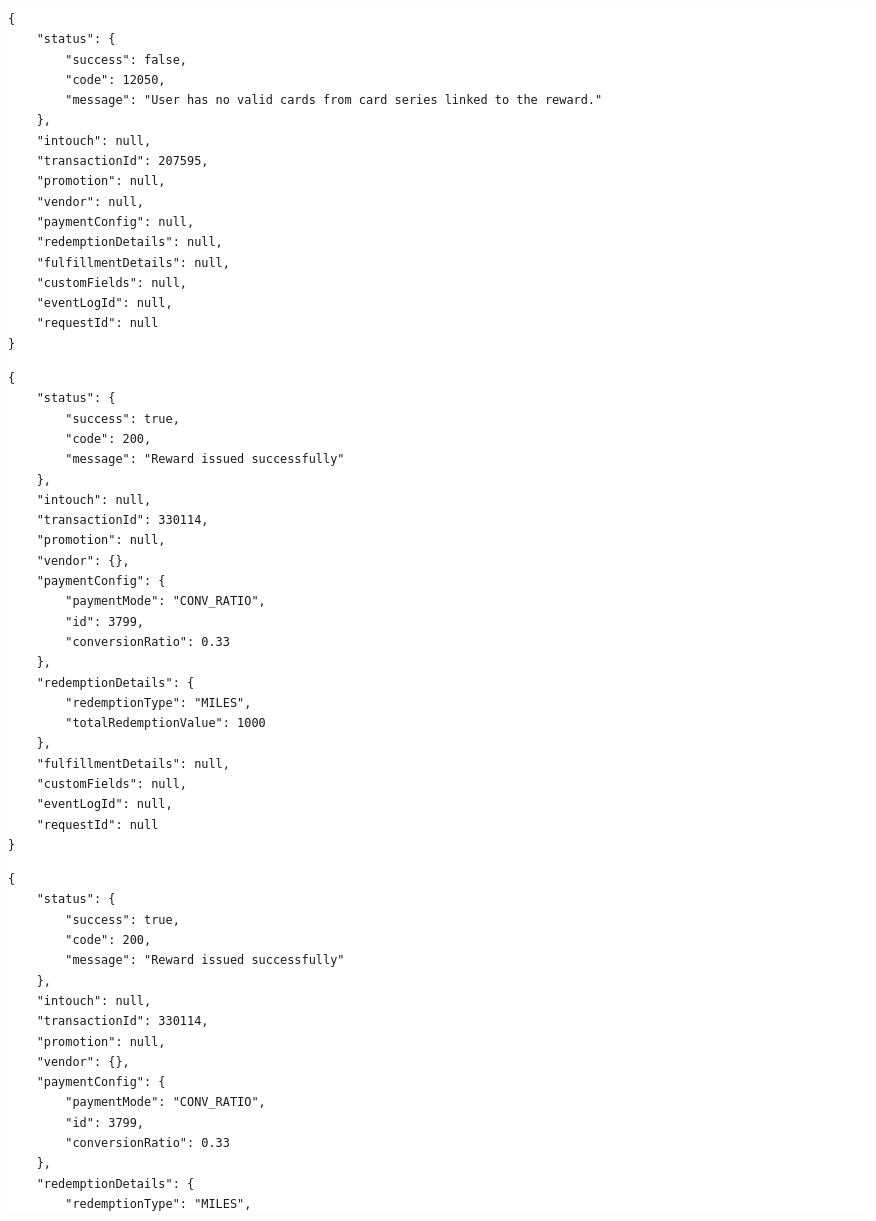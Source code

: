 ```
{
    "status": {
        "success": false,
        "code": 12050,
        "message": "User has no valid cards from card series linked to the reward."
    },
    "intouch": null,
    "transactionId": 207595,
    "promotion": null,
    "vendor": null,
    "paymentConfig": null,
    "redemptionDetails": null,
    "fulfillmentDetails": null,
    "customFields": null,
    "eventLogId": null,
    "requestId": null
}
```

```
{
    "status": {
        "success": true,
        "code": 200,
        "message": "Reward issued successfully"
    },
    "intouch": null,
    "transactionId": 330114,
    "promotion": null,
    "vendor": {},
    "paymentConfig": {
        "paymentMode": "CONV_RATIO",
        "id": 3799,
        "conversionRatio": 0.33
    },
    "redemptionDetails": {
        "redemptionType": "MILES",
        "totalRedemptionValue": 1000
    },
    "fulfillmentDetails": null,
    "customFields": null,
    "eventLogId": null,
    "requestId": null
}
```

```
{
    "status": {
        "success": true,
        "code": 200,
        "message": "Reward issued successfully"
    },
    "intouch": null,
    "transactionId": 330114,
    "promotion": null,
    "vendor": {},
    "paymentConfig": {
        "paymentMode": "CONV_RATIO",
        "id": 3799,
        "conversionRatio": 0.33
    },
    "redemptionDetails": {
        "redemptionType": "MILES",
```